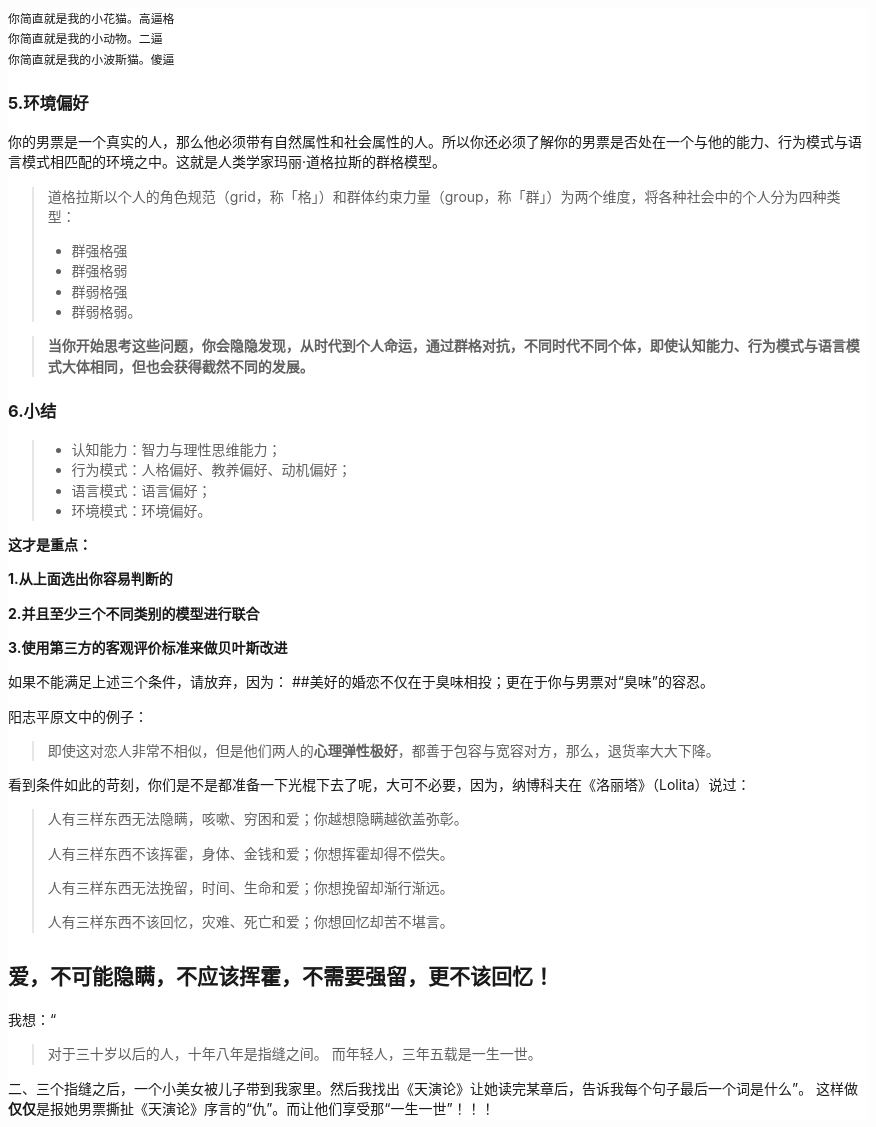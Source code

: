 	你简直就是我的小花猫。高逼格
	你简直就是我的小动物。二逼
	你简直就是我的小波斯猫。傻逼


### 5.环境偏好
你的男票是一个真实的人，那么他必须带有自然属性和社会属性的人。所以你还必须了解你的男票是否处在一个与他的能力、行为模式与语言模式相匹配的环境之中。这就是人类学家玛丽·道格拉斯的群格模型。

> 道格拉斯以个人的角色规范（grid，称「格」）和群体约束力量（group，称「群」）为两个维度，将各种社会中的个人分为四种类型：
> 
> + 群强格强
> + 群强格弱
> + 群弱格强
> + 群弱格弱。

>__当你开始思考这些问题，你会隐隐发现，从时代到个人命运，通过群格对抗，不同时代不同个体，即使认知能力、行为模式与语言模式大体相同，但也会获得截然不同的发展。__

### 6.小结
> + 认知能力：智力与理性思维能力；
> + 行为模式：人格偏好、教养偏好、动机偏好；
> + 语言模式：语言偏好；
> + 环境模式：环境偏好。

**这才是重点：**

__1.从上面选出你容易判断的__

__2.并且至少三个不同类别的模型进行联合__

__3.使用第三方的客观评价标准来做贝叶斯改进__

如果不能满足上述三个条件，请放弃，因为：
##美好的婚恋不仅在于臭味相投；更在于你与男票对“臭味”的容忍。

阳志平原文中的例子：
>即使这对恋人非常不相似，但是他们两人的**心理弹性极好**，都善于包容与宽容对方，那么，退货率大大下降。

看到条件如此的苛刻，你们是不是都准备一下光棍下去了呢，大可不必要，因为，纳博科夫在《洛丽塔》（Lolita）说过：

>人有三样东西无法隐瞒，咳嗽、穷困和爱；你越想隐瞒越欲盖弥彰。
>
>人有三样东西不该挥霍，身体、金钱和爱；你想挥霍却得不偿失。
>
>人有三样东西无法挽留，时间、生命和爱；你想挽留却渐行渐远。
>
>人有三样东西不该回忆，灾难、死亡和爱；你想回忆却苦不堪言。

## 爱，不可能隐瞒，不应该挥霍，不需要强留，更不该回忆！

我想：“
>对于三十岁以后的人，十年八年是指缝之间。
而年轻人，三年五载是一生一世。

二、三个指缝之后，一个小美女被儿子带到我家里。然后我找出《天演论》让她读完某章后，告诉我每个句子最后一个词是什么”。 这样做**仅仅**是报她男票撕扯《天演论》序言的“仇”。而让他们享受那“一生一世”！！！
